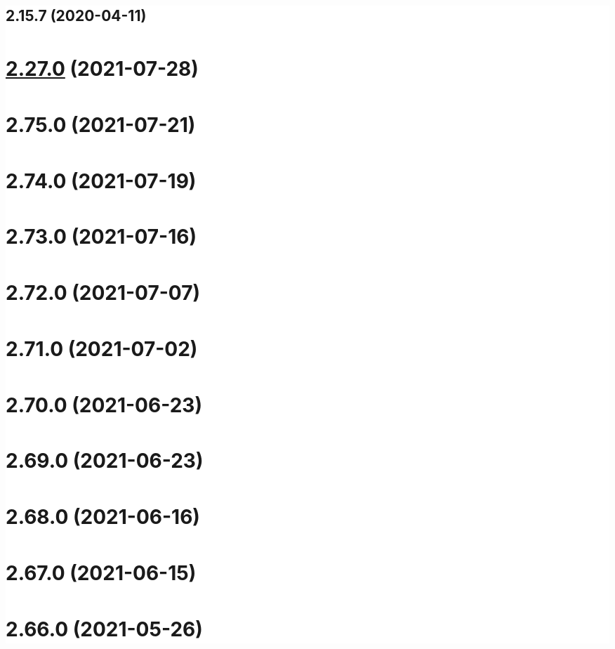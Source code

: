 

## 2.15.7 (2020-04-11)





# [2.27.0](https://github.com/hpcc-systems/Visualization/compare/@hpcc-js/html@2.8.7...@hpcc-js/html@2.27.0) (2021-07-28)



# 2.75.0 (2021-07-21)



# 2.74.0 (2021-07-19)



# 2.73.0 (2021-07-16)



# 2.72.0 (2021-07-07)



# 2.71.0 (2021-07-02)



# 2.70.0 (2021-06-23)



# 2.69.0 (2021-06-23)



# 2.68.0 (2021-06-16)



# 2.67.0 (2021-06-15)



# 2.66.0 (2021-05-26)

